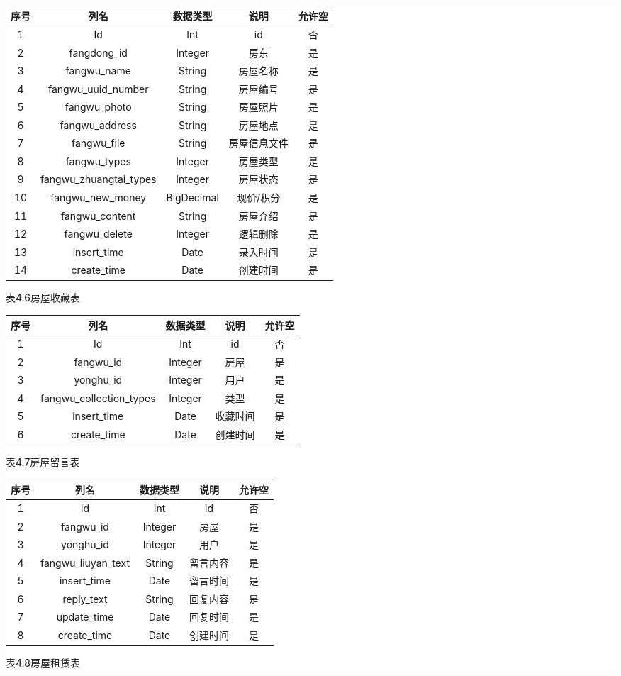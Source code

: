 |序号|列名|数据类型|说明|允许空|
| :-: | :-: | :-: | :-: | :-: |
|1|Id|Int|id|否|
|2|fangdong\_id|Integer|房东|是|
|3|fangwu\_name|String|房屋名称|是|
|4|fangwu\_uuid\_number|String|房屋编号|是|
|5|fangwu\_photo|String|房屋照片|是|
|6|fangwu\_address|String|房屋地点|是|
|7|fangwu\_file|String|房屋信息文件|是|
|8|fangwu\_types|Integer|房屋类型|是|
|9|fangwu\_zhuangtai\_types|Integer|房屋状态|是|
|10|fangwu\_new\_money|BigDecimal|现价/积分|是|
|11|fangwu\_content|String|房屋介绍|是|
|12|fangwu\_delete|Integer|逻辑删除|是|
|13|insert\_time|Date|录入时间|是|
|14|create\_time|Date|创建时间|是|
表4.6房屋收藏表

|序号|列名|数据类型|说明|允许空|
| :-: | :-: | :-: | :-: | :-: |
|1|Id|Int|id|否|
|2|fangwu\_id|Integer|房屋|是|
|3|yonghu\_id|Integer|用户|是|
|4|fangwu\_collection\_types|Integer|类型|是|
|5|insert\_time|Date|收藏时间|是|
|6|create\_time|Date|创建时间|是|
表4.7房屋留言表

|序号|列名|数据类型|说明|允许空|
| :-: | :-: | :-: | :-: | :-: |
|1|Id|Int|id|否|
|2|fangwu\_id|Integer|房屋|是|
|3|yonghu\_id|Integer|用户|是|
|4|fangwu\_liuyan\_text|String|留言内容|是|
|5|insert\_time|Date|留言时间|是|
|6|reply\_text|String|回复内容|是|
|7|update\_time|Date|回复时间|是|
|8|create\_time|Date|创建时间|是|
表4.8房屋租赁表
